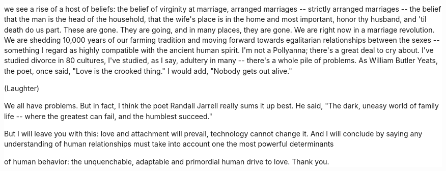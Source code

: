 we see a rise of a host of beliefs:
the belief of virginity at marriage,
arranged marriages --
strictly arranged marriages --
the belief that the man
is the head of the household,
that the wife&#39;s place is in the home
and most important,
honor thy husband,
and &#39;til death do us part.
These are gone.
They are going, and in many places,
they are gone.
We are right now in a marriage revolution.
We are shedding 10,000 years
of our farming tradition
and moving forward towards egalitarian
relationships between the sexes --
something I regard as highly compatible
with the ancient human spirit.
I&#39;m not a Pollyanna;
there&#39;s a great deal to cry about.
I&#39;ve studied divorce in 80 cultures,
I&#39;ve studied, as I say,
adultery in many --
there&#39;s a whole pile of problems.
As William Butler Yeats,
the poet, once said,
&quot;Love is the crooked thing.&quot;
I would add, &quot;Nobody gets out alive.&quot;

(Laughter)

We all have problems.
But in fact, I think the poet
Randall Jarrell really sums it up best.
He said, &quot;The dark, uneasy world
of family life --
where the greatest can fail,
and the humblest succeed.&quot;

But I will leave you with this:
love and attachment will prevail,
technology cannot change it.
And I will conclude by saying
any understanding of human relationships
must take into account
one the most powerful determinants

of human behavior:
the unquenchable,
adaptable
and primordial human drive to love.
Thank you.
